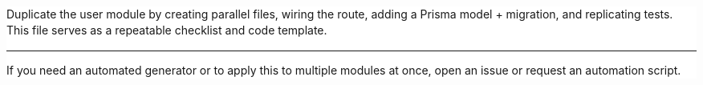 Duplicate the user module by creating parallel files, wiring the route, adding a Prisma model + migration, and replicating tests. This file serves as a repeatable checklist and code template.

---

If you need an automated generator or to apply this to multiple modules at once, open an issue or request an automation script.
